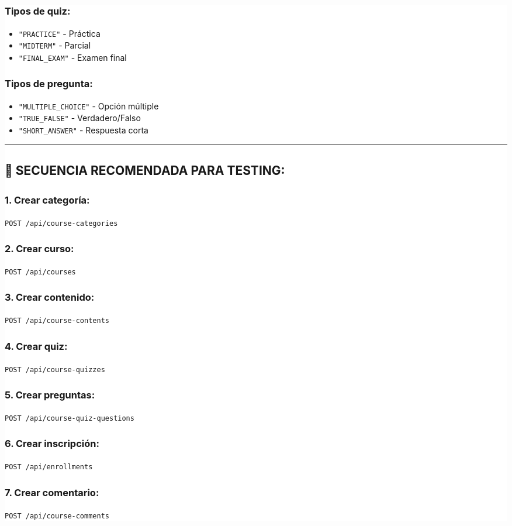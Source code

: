 ### **Tipos de quiz:**
- `"PRACTICE"` - Práctica
- `"MIDTERM"` - Parcial
- `"FINAL_EXAM"` - Examen final

### **Tipos de pregunta:**
- `"MULTIPLE_CHOICE"` - Opción múltiple
- `"TRUE_FALSE"` - Verdadero/Falso
- `"SHORT_ANSWER"` - Respuesta corta

---

## 🚀 **SECUENCIA RECOMENDADA PARA TESTING:**

### 1. **Crear categoría:**
```http
POST /api/course-categories
```

### 2. **Crear curso:**
```http
POST /api/courses
```

### 3. **Crear contenido:**
```http
POST /api/course-contents
```

### 4. **Crear quiz:**
```http
POST /api/course-quizzes
```

### 5. **Crear preguntas:**
```http
POST /api/course-quiz-questions
```

### 6. **Crear inscripción:**
```http
POST /api/enrollments
```

### 7. **Crear comentario:**
```http
POST /api/course-comments
```
